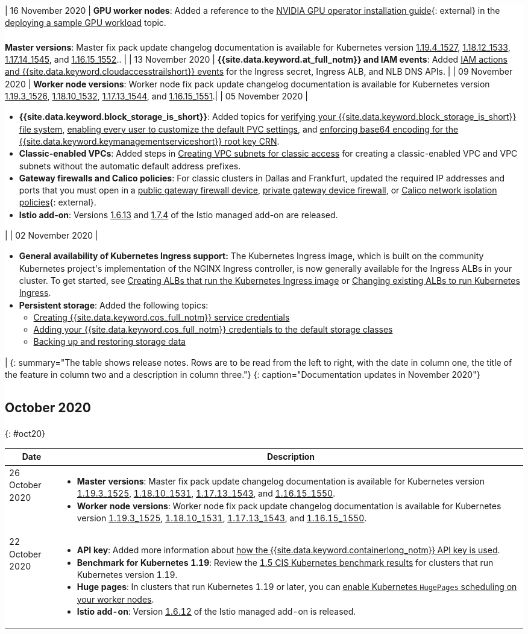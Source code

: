 | 16 November 2020 | **GPU worker nodes**: Added a reference to the [NVIDIA GPU operator installation guide](https://docs.nvidia.com/datacenter/cloud-native/gpu-operator/getting-started.html#operator-install-guide){: external} in the [deploying a sample GPU workload](/docs/containers?topic=containers-deploy_app#gpu_app) topic.<br><br>**Master versions**: Master fix pack update changelog documentation is available for Kubernetes version [1.19.4_1527](/docs/containers?topic=containers-changelog#1194_1527), [1.18.12_1533](/docs/containers?topic=containers-changelog#11812_1533), [1.17.14_1545](/docs/containers?topic=containers-changelog#11714_1545), and [1.16.15_1552](/docs/containers?topic=containers-changelog#11615_1552).. |
| 13 November 2020 | **{{site.data.keyword.at_full_notm}} and IAM events**: Added [IAM actions and {{site.data.keyword.cloudaccesstrailshort}} events](/docs/containers?topic=containers-api-at-iam#ks-ingress) for the Ingress secret, Ingress ALB, and NLB DNS APIs. |
| 09 November 2020 | **Worker node versions**: Worker node fix pack update changelog documentation is available for Kubernetes version [1.19.3_1526](/docs/containers?topic=containers-changelog#1193_1526), [1.18.10_1532](/docs/containers?topic=containers-changelog#11810_1532), [1.17.13_1544](/docs/containers?topic=containers-changelog#11713_1544), and [1.16.15_1551](/docs/containers?topic=containers-changelog#11615_1551).|
| 05 November 2020 | <ul><li>**{{site.data.keyword.block_storage_is_short}}**: Added topics for [verifying your {{site.data.keyword.block_storage_is_short}} file system](/docs/containers?topic=containers-vpc-block#vpc-block-fs-verify), [enabling every user to customize the default PVC settings](/docs/containers?topic=containers-vpc-block#customize-with-secret), and [enforcing base64 encoding for the {{site.data.keyword.keymanagementserviceshort}} root key CRN](/docs/containers?topic=containers-vpc-block#static-secret).</li><li>**Classic-enabled VPCs**: Added steps in [Creating VPC subnets for classic access](/docs/containers?topic=containers-vpc-subnets#ca_subnet_cli) for creating a classic-enabled VPC and VPC subnets without the automatic default address prefixes.</li><li>**Gateway firewalls and Calico policies**: For classic clusters in Dallas and Frankfurt, updated the required IP addresses and ports that you must open in a [public gateway firewall device](/docs/containers?topic=containers-firewall#firewall_outbound), [private gateway device firewall](/docs/containers?topic=containers-firewall#firewall_private), or [Calico network isolation policies](https://github.com/IBM-Cloud/kube-samples/tree/master/calico-policies){: external}.</li><li>**Istio add-on**: Versions [1.6.13](/docs/containers?topic=containers-istio-changelog#1613) and [1.7.4](/docs/containers?topic=containers-istio-changelog#174) of the Istio managed add-on are released.</li></ul> |
| 02 November 2020 | <ul><li>**General availability of Kubernetes Ingress support:** The Kubernetes Ingress image, which is built on the community Kubernetes project's implementation of the NGINX Ingress controller, is now generally available for the Ingress ALBs in your cluster. To get started, see [Creating ALBs that run the Kubernetes Ingress image](/docs/containers?topic=containers-ingress-types#alb-comm-create) or [Changing existing ALBs to run Kubernetes Ingress](/docs/containers?topic=containers-ingress-types#alb-type-migration).</li><li>**Persistent storage**: Added the following topics:<ul><li>[Creating {{site.data.keyword.cos_full_notm}} service credentials](/docs/containers?topic=containers-object_storage#service_credentials)</li><li>[Adding your {{site.data.keyword.cos_full_notm}} credentials to the default storage classes](/docs/containers?topic=containers-object_storage#storage_class_custom)</li><li>[Backing up and restoring storage data](/docs/containers?topic=containers-storage_br)</li></ul></li></ul> |
{: summary="The table shows release notes. Rows are to be read from the left to right, with the date in column one, the title of the feature in column two and a description in column three."}
{: caption="Documentation updates in November 2020"}

## October 2020
{: #oct20}

| Date | Description |
| ---- | ----------- |
| 26 October 2020 | <ul><li>**Master versions**: Master fix pack update changelog documentation is available for Kubernetes version [1.19.3_1525](/docs/containers?topic=containers-changelog#1193_1525), [1.18.10_1531](/docs/containers?topic=containers-changelog#11810_1531), [1.17.13_1543](/docs/containers?topic=containers-changelog#11713_1543), and [1.16.15_1550](/docs/containers?topic=containers-changelog#11615_1550).</li><li>**Worker node versions**: Worker node fix pack update changelog documentation is available for Kubernetes version [1.19.3_1525](/docs/containers?topic=containers-changelog#1193_1525_worker), [1.18.10_1531](/docs/containers?topic=containers-changelog#11810_1531_worker), [1.17.13_1543](/docs/containers?topic=containers-changelog#11713_1543_worker), and [1.16.15_1550](/docs/containers?topic=containers-changelog#11615_1550_worker).</li></ul>|
| 22 October 2020 | <ul><li>**API key**: Added more information about [how the {{site.data.keyword.containerlong_notm}} API key is used](/docs/containers?topic=containers-users#api_key_about).</li><li>**Benchmark for Kubernetes 1.19**: Review the [1.5 CIS Kubernetes benchmark results](/docs/containers?topic=containers-cis-benchmark#cis-benchmark-15) for clusters that run Kubernetes version 1.19.</li><li>**Huge pages**: In clusters that run Kubernetes 1.19 or later, you can [enable Kubernetes `HugePages` scheduling on your worker nodes](/docs/containers?topic=containers-kernel#huge-pages).</li><li>**Istio add-on**: Version [1.6.12](/docs/containers?topic=containers-istio-changelog#1612) of the Istio managed add-on is released.</li></ul> |